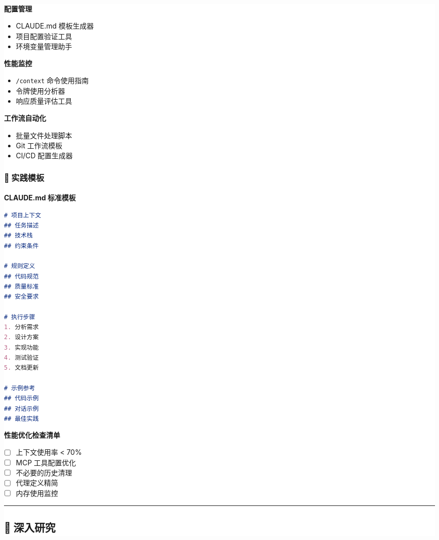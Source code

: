 **配置管理**
- CLAUDE.md 模板生成器
- 项目配置验证工具
- 环境变量管理助手

**性能监控**
- `/context` 命令使用指南
- 令牌使用分析器
- 响应质量评估工具

**工作流自动化**
- 批量文件处理脚本
- Git 工作流模板
- CI/CD 配置生成器

### 📝 实践模板

**CLAUDE.md 标准模板**
```markdown
# 项目上下文
## 任务描述
## 技术栈
## 约束条件

# 规则定义
## 代码规范
## 质量标准
## 安全要求

# 执行步骤
1. 分析需求
2. 设计方案
3. 实现功能
4. 测试验证
5. 文档更新

# 示例参考
## 代码示例
## 对话示例
## 最佳实践
```

**性能优化检查清单**
- [ ] 上下文使用率 < 70%
- [ ] MCP 工具配置优化
- [ ] 不必要的历史清理
- [ ] 代理定义精简
- [ ] 内存使用监控

---

## 🔬 深入研究
